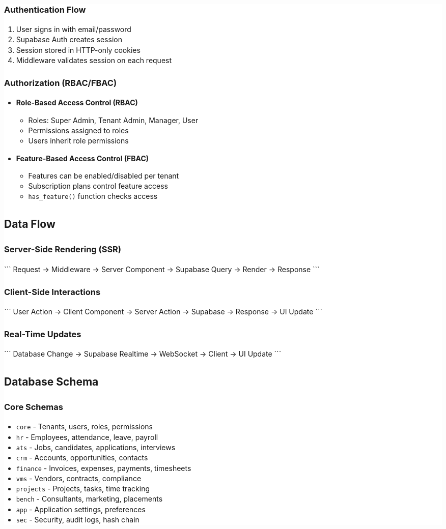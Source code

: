 ### Authentication Flow

1. User signs in with email/password
2. Supabase Auth creates session
3. Session stored in HTTP-only cookies
4. Middleware validates session on each request

### Authorization (RBAC/FBAC)

- **Role-Based Access Control (RBAC)**
  - Roles: Super Admin, Tenant Admin, Manager, User
  - Permissions assigned to roles
  - Users inherit role permissions

- **Feature-Based Access Control (FBAC)**
  - Features can be enabled/disabled per tenant
  - Subscription plans control feature access
  - `has_feature()` function checks access

## Data Flow

### Server-Side Rendering (SSR)

\`\`\`
Request → Middleware → Server Component → Supabase Query → Render → Response
\`\`\`

### Client-Side Interactions

\`\`\`
User Action → Client Component → Server Action → Supabase → Response → UI Update
\`\`\`

### Real-Time Updates

\`\`\`
Database Change → Supabase Realtime → WebSocket → Client → UI Update
\`\`\`

## Database Schema

### Core Schemas

- `core` - Tenants, users, roles, permissions
- `hr` - Employees, attendance, leave, payroll
- `ats` - Jobs, candidates, applications, interviews
- `crm` - Accounts, opportunities, contacts
- `finance` - Invoices, expenses, payments, timesheets
- `vms` - Vendors, contracts, compliance
- `projects` - Projects, tasks, time tracking
- `bench` - Consultants, marketing, placements
- `app` - Application settings, preferences
- `sec` - Security, audit logs, hash chain
